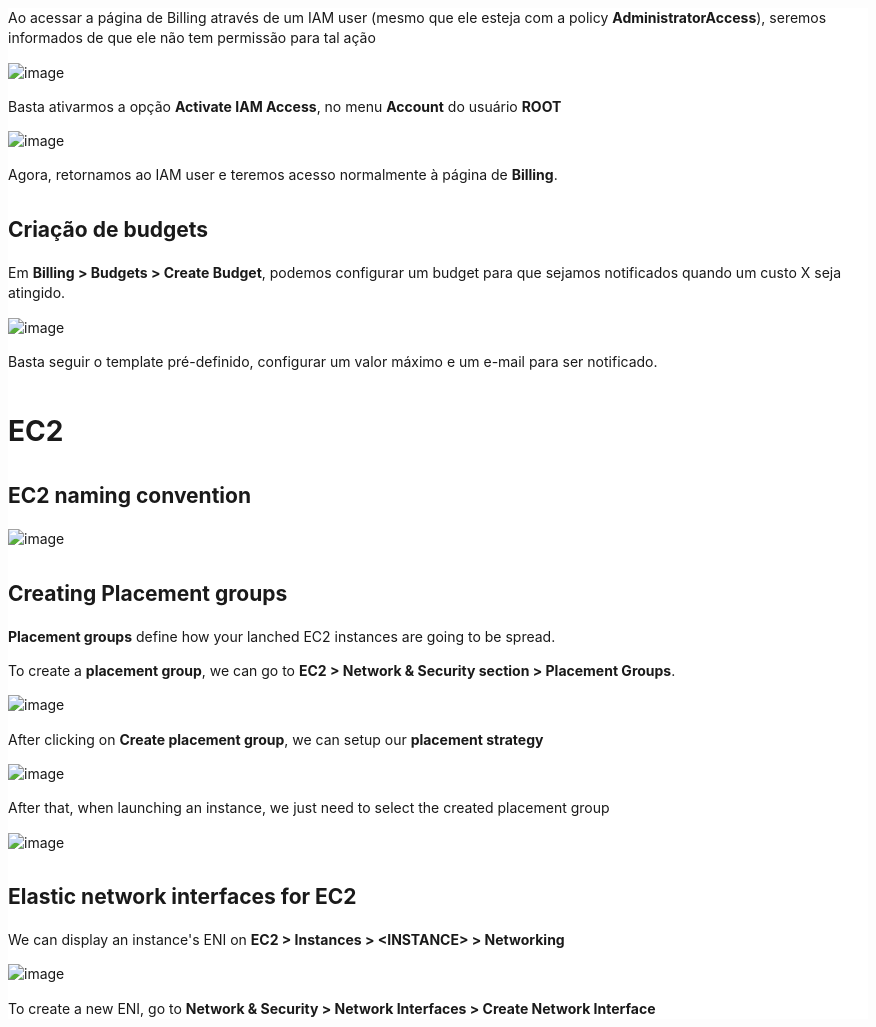Ao acessar a página de Billing através de um IAM user (mesmo que ele esteja com a policy **AdministratorAccess**), seremos informados de que ele não tem permissão para tal ação

![image](https://user-images.githubusercontent.com/80921933/206861706-0c0d6e15-d5aa-4d3b-b239-4758317b4296.png)

Basta ativarmos a opção **Activate IAM Access**, no menu **Account** do usuário **ROOT**

![image](https://user-images.githubusercontent.com/80921933/206862125-cd90698e-5ae1-4237-8b85-aacc43882eaf.png)

Agora, retornamos ao IAM user e teremos acesso normalmente à página de **Billing**.

## Criação de budgets

Em **Billing > Budgets > Create Budget**, podemos configurar um budget para que sejamos notificados quando um custo X seja atingido.

![image](https://user-images.githubusercontent.com/80921933/206862451-01a86fbf-b95e-4d42-9824-613fde667a43.png)

Basta seguir o template pré-definido, configurar um valor máximo e um e-mail para ser notificado.

# EC2

## EC2 naming convention

![image](https://user-images.githubusercontent.com/80921933/206863662-f370c08c-a08b-45a1-9d56-6f6b403341d1.png)

## Creating Placement groups

**Placement groups** define how your lanched EC2 instances are going to be spread.

To create a **placement group**, we can go to **EC2 > Network & Security section > Placement Groups**.

![image](https://user-images.githubusercontent.com/80921933/206882417-eafdb014-b41b-4e6f-a162-8999e69290b2.png)

After clicking on **Create placement group**, we can setup our **placement strategy**

![image](https://user-images.githubusercontent.com/80921933/206882456-32eaecf4-2f26-408a-872a-02b6bc74ca98.png)

After that, when launching an instance, we just need to select the created placement group

![image](https://user-images.githubusercontent.com/80921933/206882477-5d1943ee-76e5-4ed0-a167-36a1cc3a9852.png)

## Elastic network interfaces for EC2

We can display an instance's ENI on **EC2 > Instances > \<INSTANCE> > Networking**

![image](https://user-images.githubusercontent.com/80921933/206884742-ec16199a-2981-497c-8dd2-aa9f8080050d.png)

To create a new ENI, go to **Network & Security > Network Interfaces > Create Network Interface**
